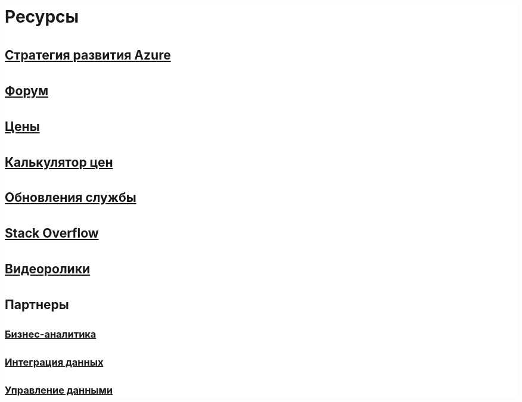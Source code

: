 # Ресурсы
## [Стратегия развития Azure](https://azure.microsoft.com/roadmap/?category=databases)
## [Форум](https://social.msdn.microsoft.com/Forums/home?forum=AzureSQLDataWarehouse)
## [Цены](https://azure.microsoft.com/pricing/details/sql-data-warehouse/)
## [Калькулятор цен](https://azure.microsoft.com/pricing/calculator/)
## [Обновления службы](https://azure.microsoft.com/updates/?product=sql-data-warehouse)
## [Stack Overflow](https://stackoverflow.com/questions/tagged/azure-sqldw/)
## [Видеоролики](https://azure.microsoft.com/documentation/videos/index/?services=sql-data-warehouse)

## Партнеры
### [Бизнес-аналитика](sql-data-warehouse-partner-business-intelligence.md)
### [Интеграция данных](sql-data-warehouse-partner-data-integration.md)
### [Управление данными](sql-data-warehouse-partner-data-management.md)
